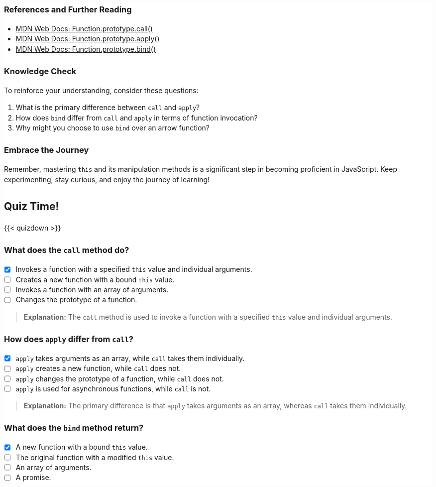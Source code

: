 ### References and Further Reading

- [MDN Web Docs: Function.prototype.call()](https://developer.mozilla.org/en-US/docs/Web/JavaScript/Reference/Global_Objects/Function/call)
- [MDN Web Docs: Function.prototype.apply()](https://developer.mozilla.org/en-US/docs/Web/JavaScript/Reference/Global_Objects/Function/apply)
- [MDN Web Docs: Function.prototype.bind()](https://developer.mozilla.org/en-US/docs/Web/JavaScript/Reference/Global_Objects/Function/bind)

### Knowledge Check

To reinforce your understanding, consider these questions:

1. What is the primary difference between `call` and `apply`?
2. How does `bind` differ from `call` and `apply` in terms of function invocation?
3. Why might you choose to use `bind` over an arrow function?

### Embrace the Journey

Remember, mastering `this` and its manipulation methods is a significant step in becoming proficient in JavaScript. Keep experimenting, stay curious, and enjoy the journey of learning!

## Quiz Time!

{{< quizdown >}}

### What does the `call` method do?

- [x] Invokes a function with a specified `this` value and individual arguments.
- [ ] Creates a new function with a bound `this` value.
- [ ] Invokes a function with an array of arguments.
- [ ] Changes the prototype of a function.

> **Explanation:** The `call` method is used to invoke a function with a specified `this` value and individual arguments.

### How does `apply` differ from `call`?

- [x] `apply` takes arguments as an array, while `call` takes them individually.
- [ ] `apply` creates a new function, while `call` does not.
- [ ] `apply` changes the prototype of a function, while `call` does not.
- [ ] `apply` is used for asynchronous functions, while `call` is not.

> **Explanation:** The primary difference is that `apply` takes arguments as an array, whereas `call` takes them individually.

### What does the `bind` method return?

- [x] A new function with a bound `this` value.
- [ ] The original function with a modified `this` value.
- [ ] An array of arguments.
- [ ] A promise.
